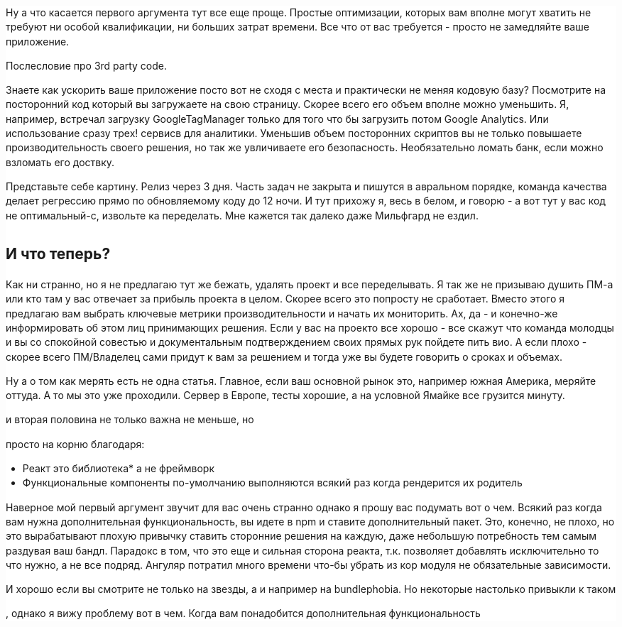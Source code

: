Ну а что касается первого аргумента тут все еще проще. Простые оптимизации, которых вам вполне могут хватить не требуют ни особой квалификации, ни больших затрат времени. Все что от вас требуется - просто не замедляйте ваше приложение.

Послесловие про 3rd party code.

Знаете как ускорить ваше приложение посто вот не сходя с места и практически не меняя кодовую базу? Посмотрите на посторонний код который вы загружаете на свою страницу. Скорее всего его объем вполне можно уменьшить. Я, например, встречал загрузку GoogleTagManager только для того что бы загрузить потом Google Analytics. Или использование сразу трех! сервисв для аналитики. Уменьшив объем посторонних скриптов вы не только повышаете производительность своего решения, но так же увличиваете его безопасность. Необязательно ломать банк, если можно взломать его доствку.



Представьте себе картину. Релиз через 3 дня. Часть задач не закрыта и пишутся в авральном порядке, команда качества делает регрессию прямо по обновляемому коду до 12 ночи. И тут прихожу я, весь в белом, и говорю - а вот тут у вас код не оптимальный-с, извольте ка переделать. Мне кажется так далеко даже Мильфгард не ездил.


## И что теперь?

Как ни странно, но я не предлагаю тут же бежать, удалять проект и все переделывать. Я так же не призываю душить ПМ-а или кто там у вас отвечает за прибыль проекта в целом. Скорее всего это попросту не сработает. Вместо этого я предлагаю вам выбрать ключевые метрики производительности и начать их мониторить. Ах, да - и конечно-же информировать об этом лиц принимающих решения. Если у вас на проекто все хорошо - все скажут что команда молодцы и вы со спокойной совестью и документальным подтверждением своих прямых рук пойдете пить вио. А если плохо - скорее всего ПМ/Владелец сами придут к вам за решением и тогда уже вы будете говорить о сроках и объемах.

Ну а о том как мерять есть не одна статья. Главное, если ваш основной рынок это, например южная Америка, меряйте оттуда. А то мы это уже проходили. Сервер в Европе, тесты хорошие, а на условной Ямайке все грузится минуту.

 и вторая половина не только важна не меньше, но




 просто на корню благодаря:

* Реакт это библиотека* а не фреймворк
* Функциональные компоненты по-умолчанию выполняются всякий раз когда рендерится их родитель

Наверное мой первый аргумент звучит для вас очень странно однако я прошу вас подумать вот о чем. Всякий раз когда вам нужна дополнительная функциональность, вы идете в npm и ставите дополнительный пакет. Это, конечно, не плохо, но это вырабатывают плохую привычку ставить сторонние решения на каждую, даже небольшую потребность тем самым раздувая ваш бандл. Парадокс в том, что это еще и сильная сторона реакта, т.к. позволяет добавлять исключительно то что нужно, а не все подряд. Ангуляр потратил много времени что-бы убрать из кор модуля не обязательные зависимости.


И хорошо если вы смотрите не только на звезды, а и например на bundlephobia. Но некоторые настолько привыкли к таком

, однако я вижу проблему вот в чем. Когда вам понадобится дополнительная функциональность

